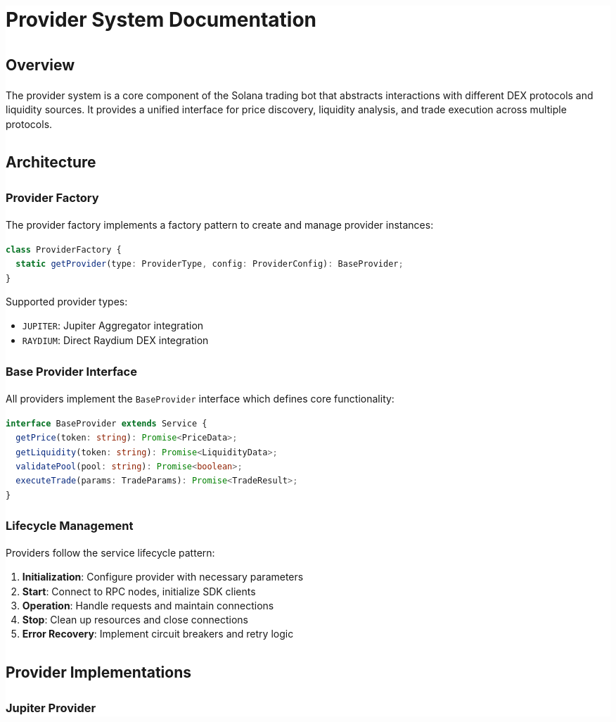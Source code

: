 # Provider System Documentation

## Overview

The provider system is a core component of the Solana trading bot that abstracts interactions with different DEX protocols and liquidity sources. It provides a unified interface for price discovery, liquidity analysis, and trade execution across multiple protocols.

## Architecture

### Provider Factory

The provider factory implements a factory pattern to create and manage provider instances:

```typescript
class ProviderFactory {
  static getProvider(type: ProviderType, config: ProviderConfig): BaseProvider;
}
```

Supported provider types:

- `JUPITER`: Jupiter Aggregator integration
- `RAYDIUM`: Direct Raydium DEX integration

### Base Provider Interface

All providers implement the `BaseProvider` interface which defines core functionality:

```typescript
interface BaseProvider extends Service {
  getPrice(token: string): Promise<PriceData>;
  getLiquidity(token: string): Promise<LiquidityData>;
  validatePool(pool: string): Promise<boolean>;
  executeTrade(params: TradeParams): Promise<TradeResult>;
}
```

### Lifecycle Management

Providers follow the service lifecycle pattern:

1. **Initialization**: Configure provider with necessary parameters
2. **Start**: Connect to RPC nodes, initialize SDK clients
3. **Operation**: Handle requests and maintain connections
4. **Stop**: Clean up resources and close connections
5. **Error Recovery**: Implement circuit breakers and retry logic

## Provider Implementations

### Jupiter Provider
